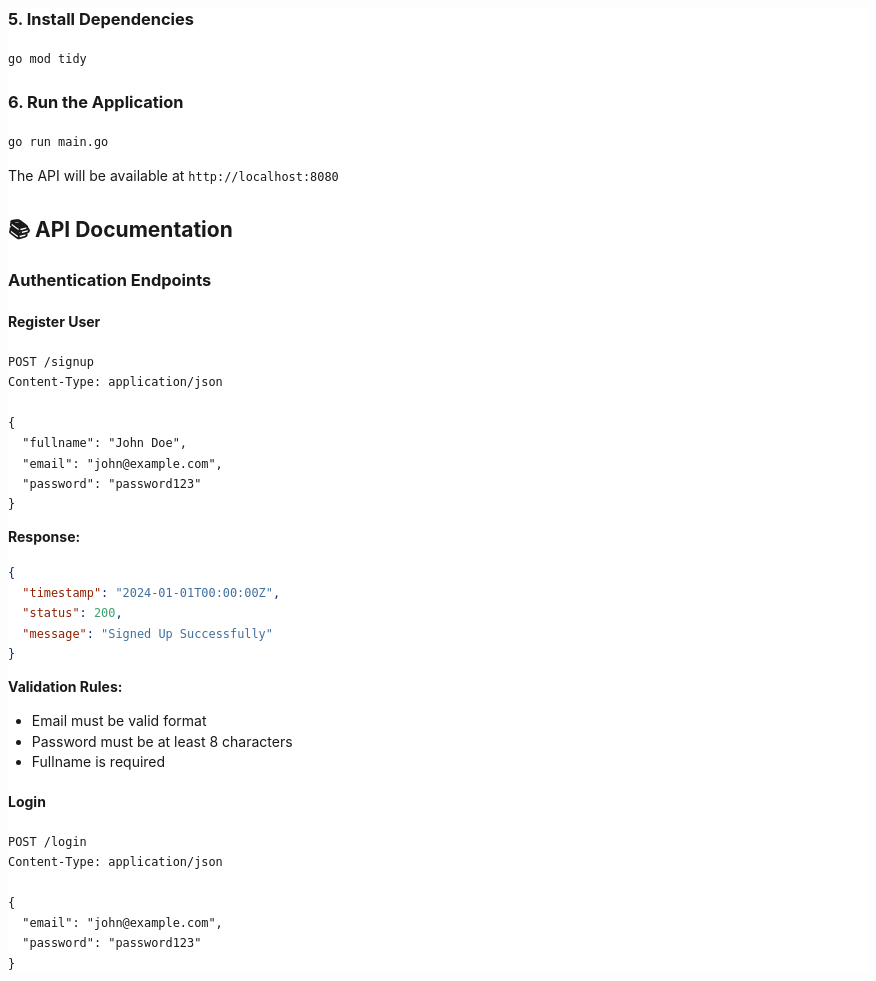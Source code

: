 ### 5. Install Dependencies
```bash
go mod tidy
```

### 6. Run the Application
```bash
go run main.go
```

The API will be available at `http://localhost:8080`

## 📚 API Documentation

### Authentication Endpoints

#### Register User
```http
POST /signup
Content-Type: application/json

{
  "fullname": "John Doe",
  "email": "john@example.com",
  "password": "password123"
}
```

**Response:**
```json
{
  "timestamp": "2024-01-01T00:00:00Z",
  "status": 200,
  "message": "Signed Up Successfully"
}
```

**Validation Rules:**
- Email must be valid format
- Password must be at least 8 characters
- Fullname is required

#### Login
```http
POST /login
Content-Type: application/json

{
  "email": "john@example.com",
  "password": "password123"
}
```
